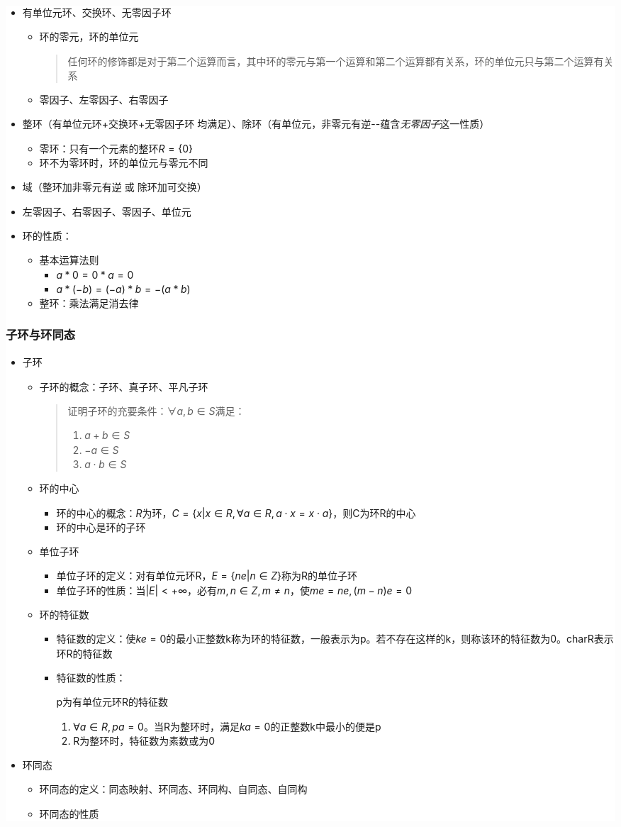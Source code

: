   - 有单位元环、交换环、无零因子环
  
    - 环的零元，环的单位元
  
      > 任何环的修饰都是对于第二个运算而言，其中环的零元与第一个运算和第二个运算都有关系，环的单位元只与第二个运算有关系
  
    - 零因子、左零因子、右零因子
  
  - 整环（有单位元环+交换环+无零因子环 均满足）、除环（有单位元，非零元有逆--蕴含*无零因子*这一性质）
  
    - 零环：只有一个元素的整环$R=\{0\}$
    - 环不为零环时，环的单位元与零元不同
  
  - 域（整环加非零元有逆 或 除环加可交换）
  
  - 左零因子、右零因子、零因子、单位元
  
- 环的性质：
  - 基本运算法则
    - $a*0=0*a=0$
    - $a*(-b)=(-a)*b=-(a*b)$
  - 整环：乘法满足消去律

### 子环与环同态

- 子环

  - 子环的概念：子环、真子环、平凡子环

    > 证明子环的充要条件：$\forall a,b\in S$满足：
    >
    > 1. $a+b\in S$
    > 2. $-a\in S$
    > 3. $a\cdot b\in S$

  - 环的中心

    - 环的中心的概念：$R$为环，$C=\{x|x\in R,\forall a\in R,a\cdot x=x\cdot a \}$​，则C为环R的中心
    - 环的中心是环的子环

  - 单位子环

    - 单位子环的定义：对有单位元环R，$E=\{ne|n\in Z\}$​称为R的单位子环
    - 单位子环的性质：当$|E|\lt +\infty$，必有$m,n\in Z,m\ne n$，使$me=ne,(m-n)e=0$

  - 环的特征数

    - 特征数的定义：使$ke=0$的最小正整数k称为环的特征数，一般表示为p。若不存在这样的k，则称该环的特征数为0。charR表示环R的特征数

    - 特征数的性质：

      p为有单位元环R的特征数

      1. $\forall a\in R,pa=0$。当R为整环时，满足$ka=0$​的正整数k中最小的便是p
      2. R为整环时，特征数为素数或为0

- 环同态
  - 环同态的定义：同态映射、环同态、环同构、自同态、自同构
  
  - 环同态的性质
  